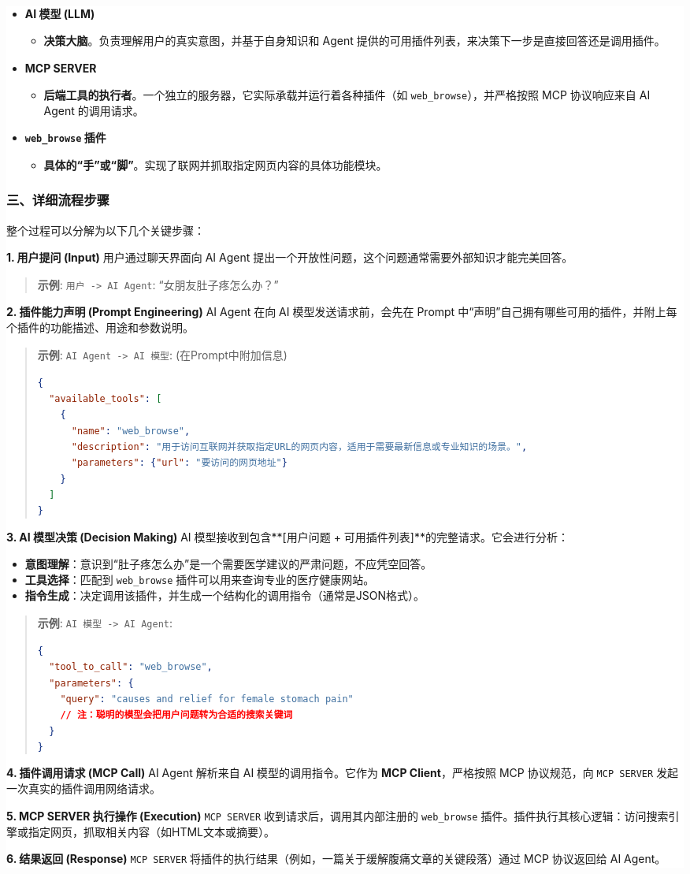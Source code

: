 * **AI 模型 (LLM)**
    * **决策大脑**。负责理解用户的真实意图，并基于自身知识和 Agent 提供的可用插件列表，来决策下一步是直接回答还是调用插件。

* **MCP SERVER**
    * **后端工具的执行者**。一个独立的服务器，它实际承载并运行着各种插件（如 `web_browse`），并严格按照 MCP 协议响应来自 AI Agent 的调用请求。

* **`web_browse` 插件**
    * **具体的“手”或“脚”**。实现了联网并抓取指定网页内容的具体功能模块。

### 三、详细流程步骤

整个过程可以分解为以下几个关键步骤：

**1. 用户提问 (Input)**
用户通过聊天界面向 AI Agent 提出一个开放性问题，这个问题通常需要外部知识才能完美回答。
> **示例**: `用户 -> AI Agent`: “女朋友肚子疼怎么办？”

**2. 插件能力声明 (Prompt Engineering)**
AI Agent 在向 AI 模型发送请求前，会先在 Prompt 中“声明”自己拥有哪些可用的插件，并附上每个插件的功能描述、用途和参数说明。
> **示例**: `AI Agent -> AI 模型`: (在Prompt中附加信息)
> ```json
> {
>   "available_tools": [
>     {
>       "name": "web_browse",
>       "description": "用于访问互联网并获取指定URL的网页内容，适用于需要最新信息或专业知识的场景。",
>       "parameters": {"url": "要访问的网页地址"}
>     }
>   ]
> }
> ```

**3. AI 模型决策 (Decision Making)**
AI 模型接收到包含**[用户问题 + 可用插件列表]**的完整请求。它会进行分析：
* **意图理解**：意识到“肚子疼怎么办”是一个需要医学建议的严肃问题，不应凭空回答。
* **工具选择**：匹配到 `web_browse` 插件可以用来查询专业的医疗健康网站。
* **指令生成**：决定调用该插件，并生成一个结构化的调用指令（通常是JSON格式）。
> **示例**: `AI 模型 -> AI Agent`:
> ```json
> {
>   "tool_to_call": "web_browse",
>   "parameters": {
>     "query": "causes and relief for female stomach pain" 
>     // 注：聪明的模型会把用户问题转为合适的搜索关键词
>   }
> }
> ```

**4. 插件调用请求 (MCP Call)**
AI Agent 解析来自 AI 模型的调用指令。它作为 **MCP Client**，严格按照 MCP 协议规范，向 `MCP SERVER` 发起一次真实的插件调用网络请求。

**5. MCP SERVER 执行操作 (Execution)**
`MCP SERVER` 收到请求后，调用其内部注册的 `web_browse` 插件。插件执行其核心逻辑：访问搜索引擎或指定网页，抓取相关内容（如HTML文本或摘要）。

**6. 结果返回 (Response)**
`MCP SERVER` 将插件的执行结果（例如，一篇关于缓解腹痛文章的关键段落）通过 MCP 协议返回给 AI Agent。
